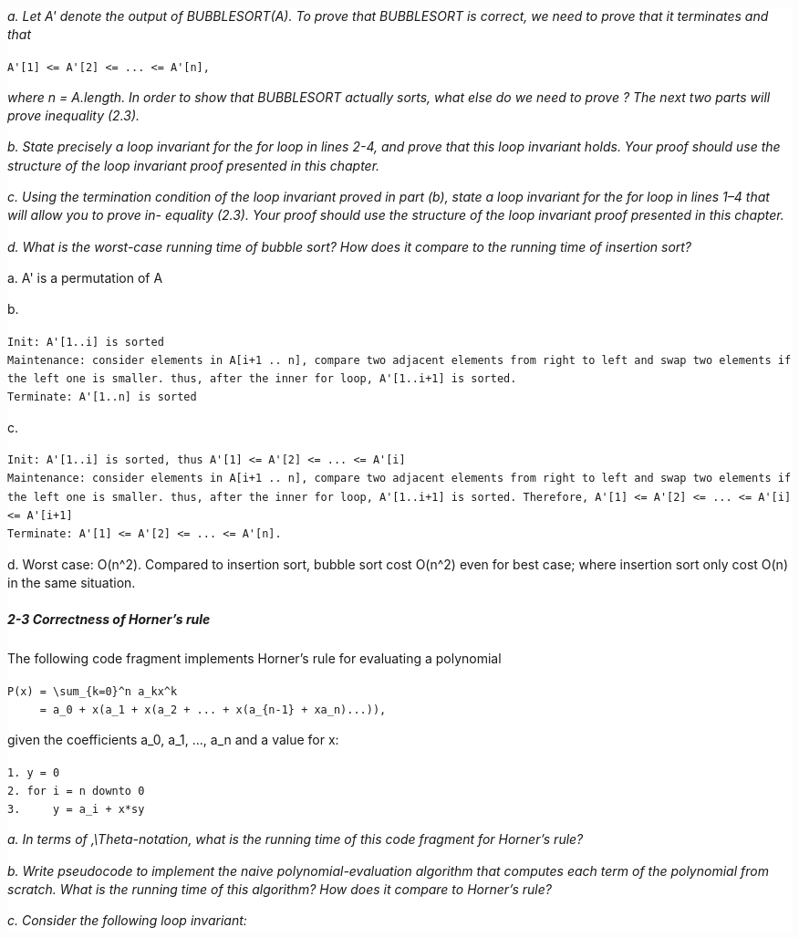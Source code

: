 _a. Let A' denote the output of BUBBLESORT(A). To prove that BUBBLESORT is correct, we need to prove that it terminates and that_

	A'[1] <= A'[2] <= ... <= A'[n],

_where n = A.length. In order to show that BUBBLESORT actually sorts, what else do we need to prove ? The next two parts will prove inequality (2.3)._

_b. State precisely a loop invariant for the for loop in lines 2-4, and prove that this loop invariant holds. Your proof should use the structure of the loop invariant proof presented in this chapter._

_c. Using the termination condition of the loop invariant proved in part (b), state a loop invariant for the for loop in lines 1–4 that will allow you to prove in- equality (2.3). Your proof should use the structure of the loop invariant proof presented in this chapter._

_d. What is the worst-case running time of bubble sort? How does it compare to the running time of insertion sort?_

a. A' is a permutation of A

b. 

	Init: A'[1..i] is sorted
	Maintenance: consider elements in A[i+1 .. n], compare two adjacent elements from right to left and swap two elements if the left one is smaller. thus, after the inner for loop, A'[1..i+1] is sorted.
	Terminate: A'[1..n] is sorted

c.

	Init: A'[1..i] is sorted, thus A'[1] <= A'[2] <= ... <= A'[i]
	Maintenance: consider elements in A[i+1 .. n], compare two adjacent elements from right to left and swap two elements if the left one is smaller. thus, after the inner for loop, A'[1..i+1] is sorted. Therefore, A'[1] <= A'[2] <= ... <= A'[i] <= A'[i+1]
	Terminate: A'[1] <= A'[2] <= ... <= A'[n].

d. Worst case: O(n^2). Compared to insertion sort, bubble sort cost O(n^2) even for best case; where insertion sort only cost O(n) in the same situation. 


##### 2-3 Correctness of Horner’s rule
The following code fragment implements Horner’s rule for evaluating a polynomial
	
	P(x) = \sum_{k=0}^n a_kx^k
		 = a_0 + x(a_1 + x(a_2 + ... + x(a_{n-1} + xa_n)...)),
given the coefficients a_0, a_1, ..., a_n and a value for x:

	1. y = 0
	2. for i = n downto 0 
	3.     y = a_i + x*sy

_a. In terms of ‚\Theta-notation, what is the running time of this code fragment for Horner’s rule?_

_b. Write pseudocode to implement the naive polynomial-evaluation algorithm that computes each term of the polynomial from scratch. What is the running time of this algorithm? How does it compare to Horner’s rule?_
	
_c. Consider the following loop invariant:_
	